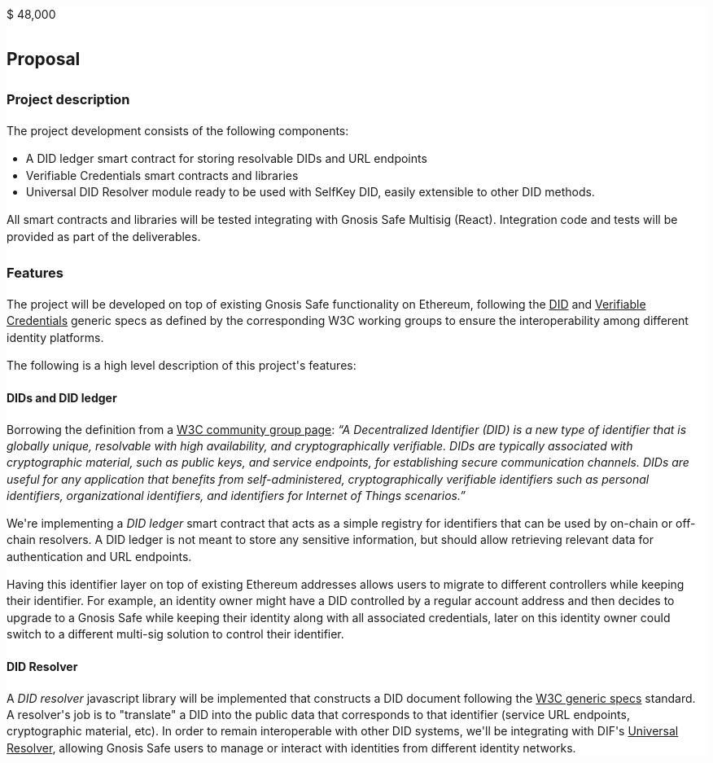 $ 48,000

## Proposal 

### Project description

The project development consists of the following components:

* A DID ledger smart contract for storing resolvable DIDs and URL endpoints
* Verifiable Credentials smart contracts and libraries
* Universal DID Resolver module ready to be used with SelfKey DID, easily extensible to other DID 
methods.

All smart contracts and libraries will be tested integrating with Gnosis Safe Multisig (React). 
Integration code and tests will be provided as part of the deliverables.

### Features

The project will be developed on top of existing Gnosis Safe functionality on Ethereum, following 
the [DID](https://www.w3.org/TR/did-core/) and [Verifiable Credentials](https://www.w3.org/TR/vc-data-model/) 
generic specs as defined by the corresponding W3C working groups to ensure the interoperability 
among different identity platforms. 

The following is a high level description of this project's features:

#### DIDs and DID ledger

Borrowing the definition from a [W3C community group page](https://w3c-ccg.github.io/did-primer/): 
_“A Decentralized Identifier (DID) is a new type of identifier that is globally unique, resolvable 
with high availability, and cryptographically verifiable. DIDs are typically associated with 
cryptographic material, such as public keys, and service endpoints, for establishing secure 
communication channels. DIDs are useful for any application that benefits from self-administered, 
cryptographically verifiable identifiers such as personal identifiers, organizational identifiers, 
and identifiers for Internet of Things scenarios.”_

We're implementing a _DID ledger_ smart contract that acts as a simple registry for identifiers that 
can be used by on-chain or off-chain resolvers. A DID ledger is not meant to store any sensitive 
information, but should allow retrieving relevant data for authentication and URL endpoints.

Having this identifier layer on top of existing Ethereum addresses allows users to migrate to 
different controllers while keeping their identifier. For example, an identity owner might have a 
DID controlled by a regular account address and then decides to upgrade to a Gnosis Safe while 
keeping their identity along with all associated credentials, later on this identity owner could 
switch to a different multi-sig solution to control their identifier.

#### DID Resolver

A _DID resolver_ javascript library will be implemented that constructs a DID document 
following the [W3C generic specs](https://www.w3.org/TR/did-core/) standard. A resolver's job is to 
"translate" a DID into the public data that corresponds to that identifier (service URL endpoints, 
cryptographic material, etc). In order to remain interoperable with other DID systems, we'll be 
integrating with DIF's [Universal Resolver](https://github.com/decentralized-identity/universal-resolver/), 
allowing Gnosis Safe users to manage or interact with identities from different identity networks.
